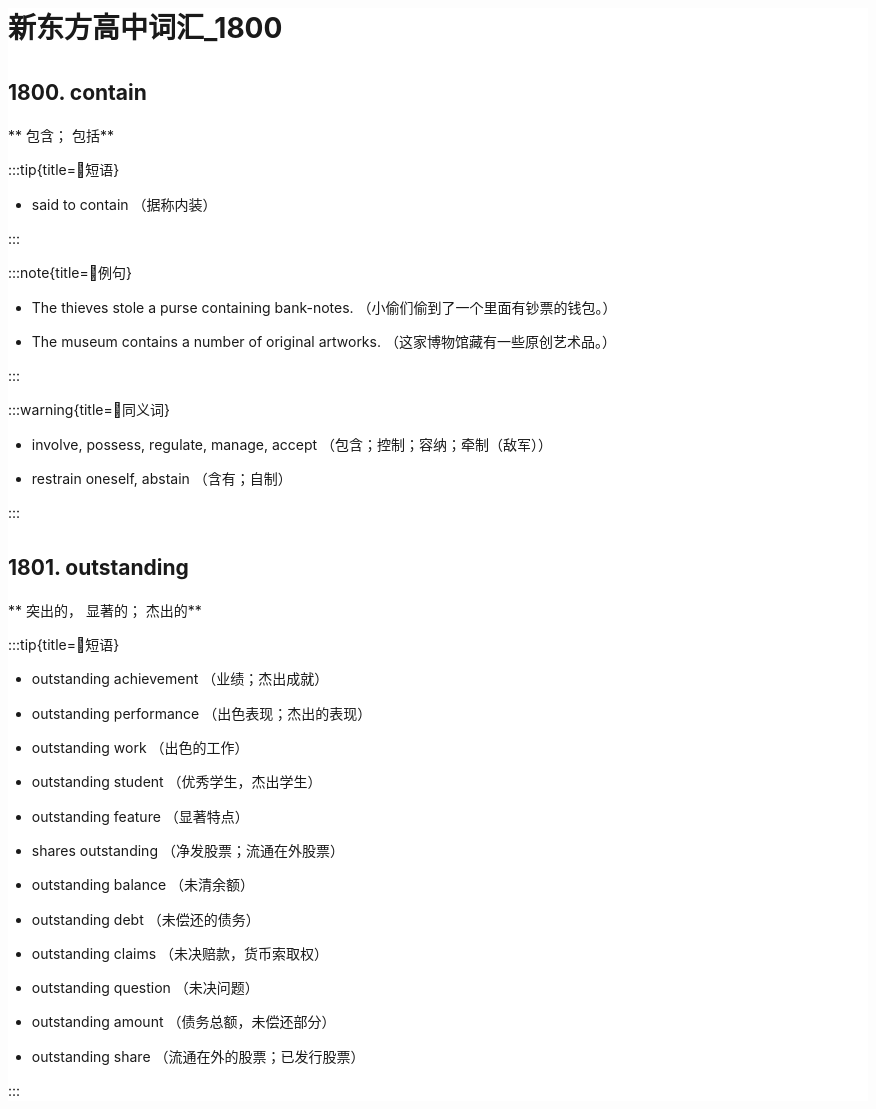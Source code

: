 # 新东方高中词汇_1800

## 1800. contain

** 包含； 包括**

:::tip{title=🤩短语}

- said to contain （据称内装）

:::

:::note{title=🎤例句}

- The thieves stole a purse containing bank-notes. （小偷们偷到了一个里面有钞票的钱包。）

- The museum contains a number of original artworks. （这家博物馆藏有一些原创艺术品。）

:::

:::warning{title=🤔同义词}

- involve, possess, regulate, manage, accept （包含；控制；容纳；牵制（敌军））

- restrain oneself, abstain （含有；自制）

:::


## 1801. outstanding

** 突出的， 显著的； 杰出的**

:::tip{title=🤩短语}

- outstanding achievement （业绩；杰出成就）

- outstanding performance （出色表现；杰出的表现）

- outstanding work （出色的工作）

- outstanding student （优秀学生，杰出学生）

- outstanding feature （显著特点）

- shares outstanding （净发股票；流通在外股票）

- outstanding balance （未清余额）

- outstanding debt （未偿还的债务）

- outstanding claims （未决赔款，货币索取权）

- outstanding question （未决问题）

- outstanding amount （债务总额，未偿还部分）

- outstanding share （流通在外的股票；已发行股票）

:::
